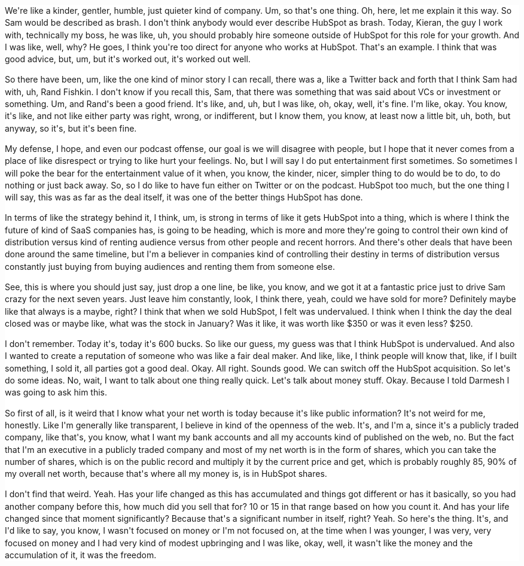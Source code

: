 We're like a kinder, gentler, humble, just quieter kind of company. Um, so that's one thing. Oh, here, let me explain it this way. So Sam would be described as brash. I don't think anybody would ever describe HubSpot as brash. Today, Kieran, the guy I work with, technically my boss, he was like, uh, you should probably hire someone outside of HubSpot for this role for your growth. And I was like, well, why? He goes, I think you're too direct for anyone who works at HubSpot. That's an example. I think that was good advice, but, um, but it's worked out, it's worked out well.

So there have been, um, like the one kind of minor story I can recall, there was a, like a Twitter back and forth that I think Sam had with, uh, Rand Fishkin. I don't know if you recall this, Sam, that there was something that was said about VCs or investment or something. Um, and Rand's been a good friend. It's like, and, uh, but I was like, oh, okay, well, it's fine. I'm like, okay. You know, it's like, and not like either party was right, wrong, or indifferent, but I know them, you know, at least now a little bit, uh, both, but anyway, so it's, but it's been fine.

My defense, I hope, and even our podcast offense, our goal is we will disagree with people, but I hope that it never comes from a place of like disrespect or trying to like hurt your feelings. No, but I will say I do put entertainment first sometimes. So sometimes I will poke the bear for the entertainment value of it when, you know, the kinder, nicer, simpler thing to do would be to do, to do nothing or just back away. So, so I do like to have fun either on Twitter or on the podcast. HubSpot too much, but the one thing I will say, this was as far as the deal itself, it was one of the better things HubSpot has done.

In terms of like the strategy behind it, I think, um, is strong in terms of like it gets HubSpot into a thing, which is where I think the future of kind of SaaS companies has, is going to be heading, which is more and more they're going to control their own kind of distribution versus kind of renting audience versus from other people and recent horrors. And there's other deals that have been done around the same timeline, but I'm a believer in companies kind of controlling their destiny in terms of distribution versus constantly just buying from buying audiences and renting them from someone else.

See, this is where you should just say, just drop a one line, be like, you know, and we got it at a fantastic price just to drive Sam crazy for the next seven years. Just leave him constantly, look, I think there, yeah, could we have sold for more? Definitely maybe like that always is a maybe, right? I think that when we sold HubSpot, I felt was undervalued. I think when I think the day the deal closed was or maybe like, what was the stock in January? Was it like, it was worth like $350 or was it even less? $250.

I don't remember. Today it's, today it's 600 bucks. So like our guess, my guess was that I think HubSpot is undervalued. And also I wanted to create a reputation of someone who was like a fair deal maker. And like, like, I think people will know that, like, if I built something, I sold it, all parties got a good deal. Okay. All right. Sounds good. We can switch off the HubSpot acquisition. So let's do some ideas. No, wait, I want to talk about one thing really quick. Let's talk about money stuff. Okay. Because I told Darmesh I was going to ask him this.

So first of all, is it weird that I know what your net worth is today because it's like public information? It's not weird for me, honestly. Like I'm generally like transparent, I believe in kind of the openness of the web. It's, and I'm a, since it's a publicly traded company, like that's, you know, what I want my bank accounts and all my accounts kind of published on the web, no. But the fact that I'm an executive in a publicly traded company and most of my net worth is in the form of shares, which you can take the number of shares, which is on the public record and multiply it by the current price and get, which is probably roughly 85, 90% of my overall net worth, because that's where all my money is, is in HubSpot shares.

I don't find that weird. Yeah. Has your life changed as this has accumulated and things got different or has it basically, so you had another company before this, how much did you sell that for? 10 or 15 in that range based on how you count it. And has your life changed since that moment significantly? Because that's a significant number in itself, right? Yeah. So here's the thing. It's, and I'd like to say, you know, I wasn't focused on money or I'm not focused on, at the time when I was younger, I was very, very focused on money and I had very kind of modest upbringing and I was like, okay, well, it wasn't like the money and the accumulation of it, it was the freedom.
